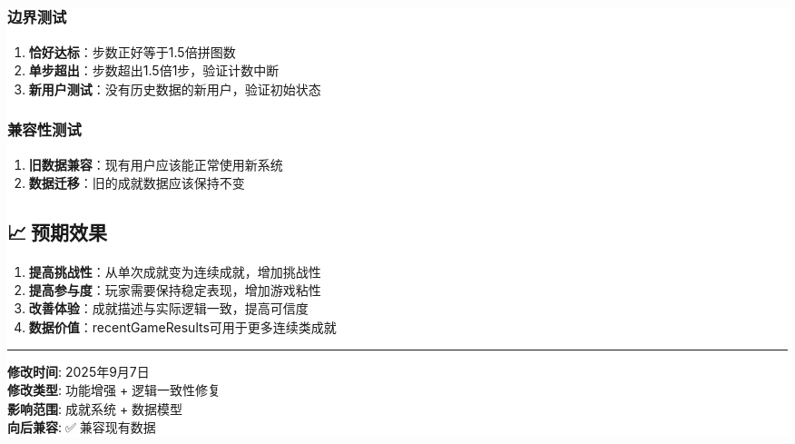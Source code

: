 ### 边界测试
1. **恰好达标**：步数正好等于1.5倍拼图数
2. **单步超出**：步数超出1.5倍1步，验证计数中断
3. **新用户测试**：没有历史数据的新用户，验证初始状态

### 兼容性测试
1. **旧数据兼容**：现有用户应该能正常使用新系统
2. **数据迁移**：旧的成就数据应该保持不变

## 📈 预期效果

1. **提高挑战性**：从单次成就变为连续成就，增加挑战性
2. **提高参与度**：玩家需要保持稳定表现，增加游戏粘性
3. **改善体验**：成就描述与实际逻辑一致，提高可信度
4. **数据价值**：recentGameResults可用于更多连续类成就

---

**修改时间**: 2025年9月7日  
**修改类型**: 功能增强 + 逻辑一致性修复  
**影响范围**: 成就系统 + 数据模型  
**向后兼容**: ✅ 兼容现有数据

